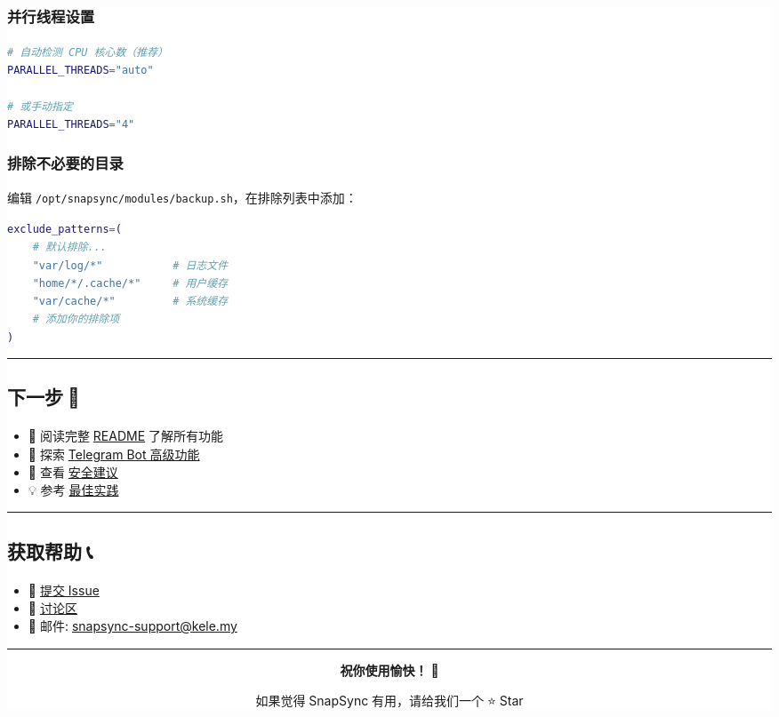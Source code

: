 ### 并行线程设置

```bash
# 自动检测 CPU 核心数（推荐）
PARALLEL_THREADS="auto"

# 或手动指定
PARALLEL_THREADS="4"
```

### 排除不必要的目录

编辑 `/opt/snapsync/modules/backup.sh`，在排除列表中添加：

```bash
exclude_patterns=(
    # 默认排除...
    "var/log/*"           # 日志文件
    "home/*/.cache/*"     # 用户缓存
    "var/cache/*"         # 系统缓存
    # 添加你的排除项
)
```

---

## 下一步 🚀

- 📖 阅读完整 [README](README.md) 了解所有功能
- 🤖 探索 [Telegram Bot 高级功能](README.md#-telegram-bot)
- 🔐 查看 [安全建议](README.md#-安全建议)
- 💡 参考 [最佳实践](README.md#-最佳实践)

---

## 获取帮助 📞

- 🐛 [提交 Issue](https://github.com/kelenetwork/snapsync/issues)
- 💬 [讨论区](https://github.com/kelenetwork/snapsync/discussions)
- 📧 邮件: snapsync-support@kele.my

---

<div align="center">

**祝你使用愉快！** 🎉

如果觉得 SnapSync 有用，请给我们一个 ⭐ Star

</div>
